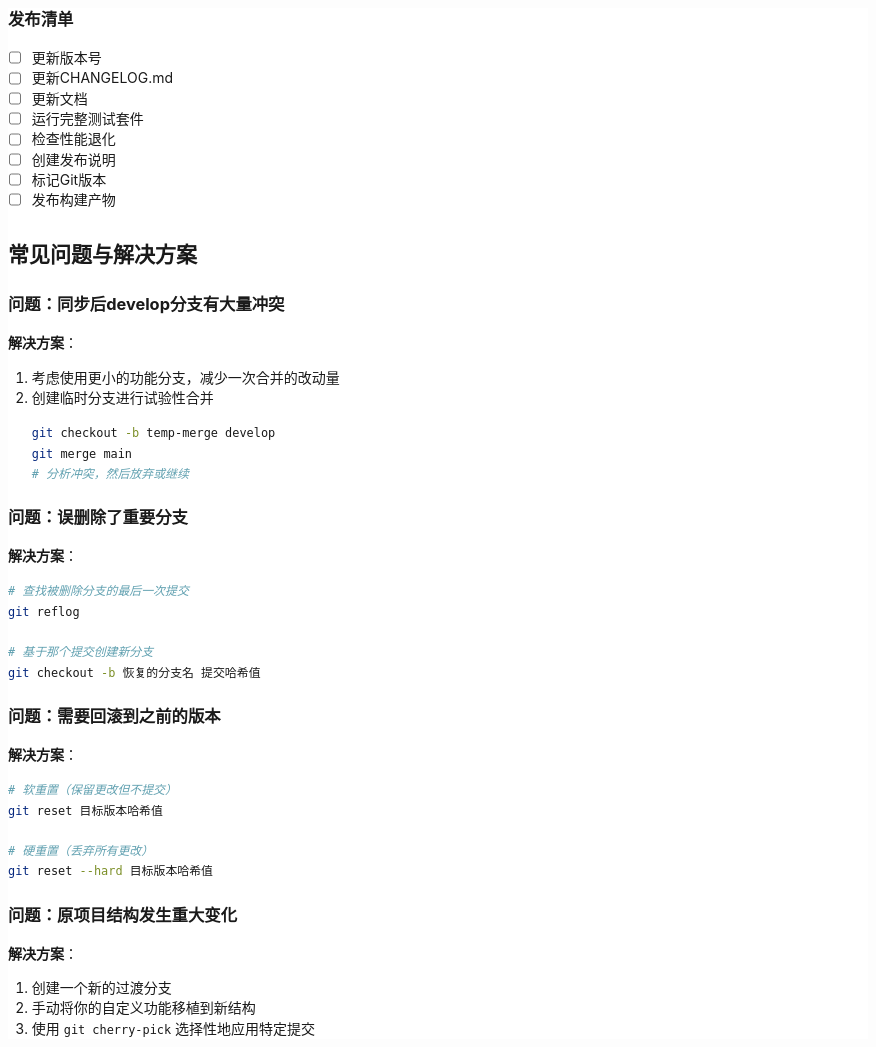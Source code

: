 ### 发布清单

- [ ] 更新版本号
- [ ] 更新CHANGELOG.md
- [ ] 更新文档
- [ ] 运行完整测试套件
- [ ] 检查性能退化
- [ ] 创建发布说明
- [ ] 标记Git版本
- [ ] 发布构建产物

## 常见问题与解决方案

### 问题：同步后develop分支有大量冲突

**解决方案**：
1. 考虑使用更小的功能分支，减少一次合并的改动量
2. 创建临时分支进行试验性合并
   ```bash
   git checkout -b temp-merge develop
   git merge main
   # 分析冲突，然后放弃或继续
   ```

### 问题：误删除了重要分支

**解决方案**：
```bash
# 查找被删除分支的最后一次提交
git reflog

# 基于那个提交创建新分支
git checkout -b 恢复的分支名 提交哈希值
```

### 问题：需要回滚到之前的版本

**解决方案**：
```bash
# 软重置（保留更改但不提交）
git reset 目标版本哈希值

# 硬重置（丢弃所有更改）
git reset --hard 目标版本哈希值
```

### 问题：原项目结构发生重大变化

**解决方案**：
1. 创建一个新的过渡分支
2. 手动将你的自定义功能移植到新结构
3. 使用 `git cherry-pick` 选择性地应用特定提交
